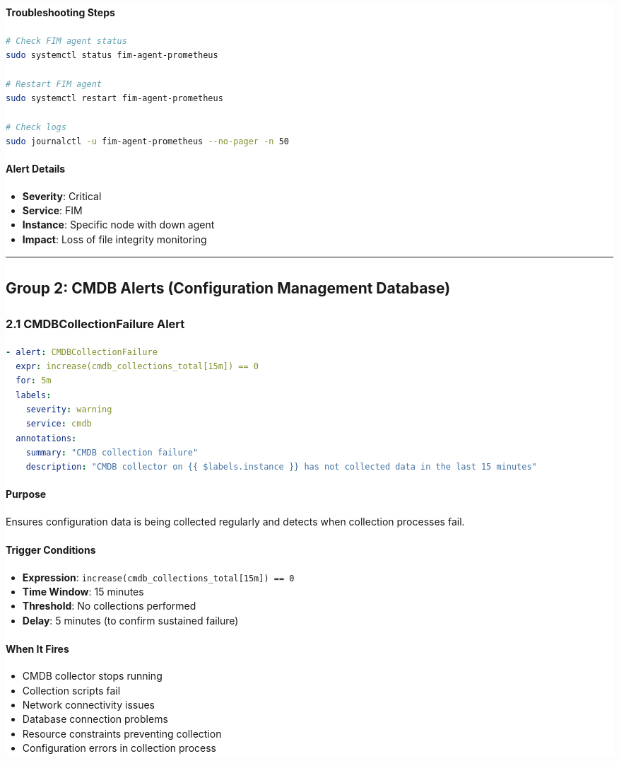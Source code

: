 #### **Troubleshooting Steps**
```bash
# Check FIM agent status
sudo systemctl status fim-agent-prometheus

# Restart FIM agent
sudo systemctl restart fim-agent-prometheus

# Check logs
sudo journalctl -u fim-agent-prometheus --no-pager -n 50
```

#### **Alert Details**
- **Severity**: Critical
- **Service**: FIM
- **Instance**: Specific node with down agent
- **Impact**: Loss of file integrity monitoring

---

## **Group 2: CMDB Alerts (Configuration Management Database)**

### **2.1 CMDBCollectionFailure Alert**
```yaml
- alert: CMDBCollectionFailure
  expr: increase(cmdb_collections_total[15m]) == 0
  for: 5m
  labels:
    severity: warning
    service: cmdb
  annotations:
    summary: "CMDB collection failure"
    description: "CMDB collector on {{ $labels.instance }} has not collected data in the last 15 minutes"
```

#### **Purpose**
Ensures configuration data is being collected regularly and detects when collection processes fail.

#### **Trigger Conditions**
- **Expression**: `increase(cmdb_collections_total[15m]) == 0`
- **Time Window**: 15 minutes
- **Threshold**: No collections performed
- **Delay**: 5 minutes (to confirm sustained failure)

#### **When It Fires**
- CMDB collector stops running
- Collection scripts fail
- Network connectivity issues
- Database connection problems
- Resource constraints preventing collection
- Configuration errors in collection process
